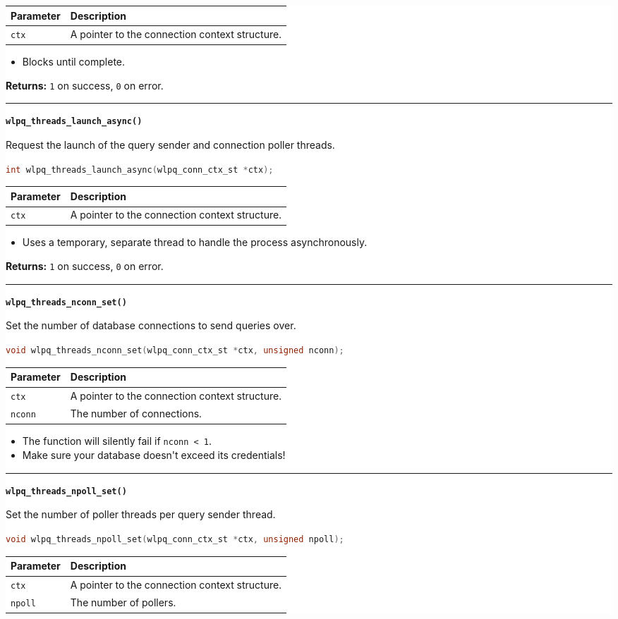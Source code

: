 |__Parameter__|__Description__
|:------------|:---------------------------------------------------------------
|`ctx`        | A pointer to the connection context structure.

- Blocks until complete.

__Returns:__ `1` on success, `0` on error.

***
__`wlpq_threads_launch_async()`__

‪Request the launch of the query sender and connection poller threads.

```c
int wlpq_threads_launch_async(wlpq_conn_ctx_st *ctx);
```

|__Parameter__|__Description__
|:------------|:---------------------------------------------------------------
|`ctx`        | A pointer to the connection context structure.

- Uses a temporary, separate thread to handle the process asynchronously.

__Returns:__ `1` on success, `0` on error.

***
__`wlpq_threads_nconn_set()`__ ‪

Set the number of database connections to send queries over.

```c
void wlpq_threads_nconn_set(wlpq_conn_ctx_st *ctx, unsigned nconn);
```

|__Parameter__|__Description__
|:------------|:---------------------------------------------------------------
|`ctx`        | A pointer to the connection context structure.
|`nconn`      | The number of connections.

- The function will silently fail if `nconn < 1`.
- Make sure your database doesn't exceed its credentials!

***
__`wlpq_threads_npoll_set()`__

‪Set the number of poller threads per query sender thread.

```c
void wlpq_threads_npoll_set(wlpq_conn_ctx_st *ctx, unsigned npoll);
```

|__Parameter__|__Description__
|:------------|:----------------------------------------------------------------
|`ctx`        | A pointer to the connection context structure.
|`npoll`      | The number of pollers.
